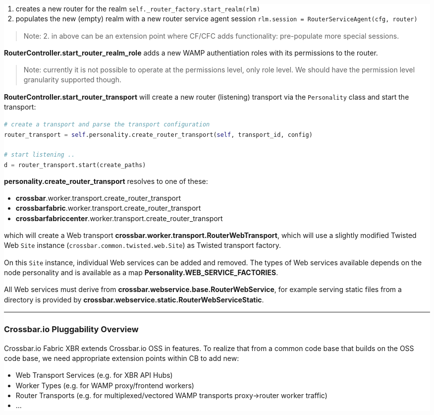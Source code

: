 1. creates a new router for the realm `self._router_factory.start_realm(rlm)`
2. populates the new (empty) realm with a new router service agent session `rlm.session = RouterServiceAgent(cfg, router)`

> Note: 2. in above can be an extension point where CF/CFC adds functionality: pre-populate more special sessions.

**RouterController.start_router_realm_role** adds a new WAMP authentiation roles with its permissions to the router.

> Note: currently it is not possible to operate at the permissions level, only role level. We should have the permission
level granularity supported though.

**RouterController.start_router_transport** will create a new router (listening) transport via the `Personality` class
and start the transport:

```python
# create a transport and parse the transport configuration
router_transport = self.personality.create_router_transport(self, transport_id, config)

# start listening ..
d = router_transport.start(create_paths)
```

**personality.create_router_transport** resolves to one of these:

* **crossbar**.worker.transport.create_router_transport
* **crossbarfabric**.worker.transport.create_router_transport
* **crossbarfabriccenter**.worker.transport.create_router_transport

which will create a Web transport **crossbar.worker.transport.RouterWebTransport**, which will use a slightly
modified Twisted Web `Site` instance (`crossbar.common.twisted.web.Site`) as Twisted transport factory.

On this `Site` instance, individual Web services can be added and removed. The types of Web services available
depends on the node personality and is available as a map **Personality.WEB_SERVICE_FACTORIES**.

All Web services must derive from **crossbar.webservice.base.RouterWebService**, for example serving static files
from a directory is provided by **crossbar.webservice.static.RouterWebServiceStatic**.

---

### Crossbar.io Pluggability Overview

Crossbar.io Fabric XBR extends Crossbar.io OSS in features. To realize that from a common code base that builds
on the OSS code base, we need appropriate extension points within CB to add new:

* Web Transport Services (e.g. for XBR API Hubs)
* Worker Types (e.g. for WAMP proxy/frontend workers)
* Router Transports (e.g. for multiplexed/vectored WAMP transports proxy->router worker traffic)
* ...
